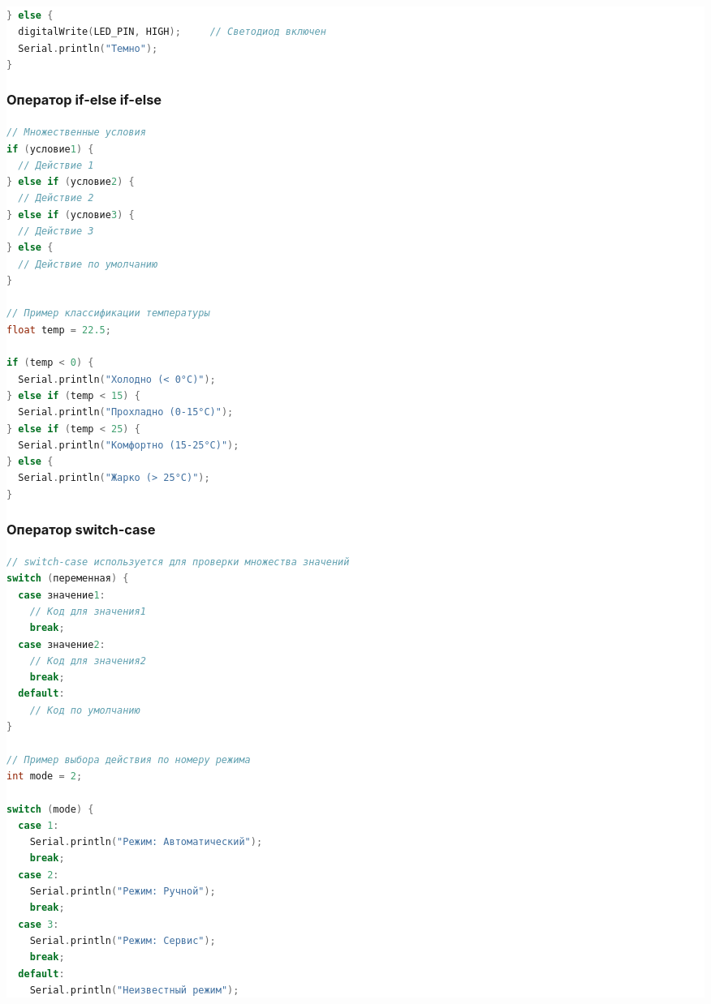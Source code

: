 ```cpp
} else {
  digitalWrite(LED_PIN, HIGH);     // Светодиод включен
  Serial.println("Темно");
}
```

### Оператор if-else if-else

```cpp
// Множественные условия
if (условие1) {
  // Действие 1
} else if (условие2) {
  // Действие 2
} else if (условие3) {
  // Действие 3
} else {
  // Действие по умолчанию
}

// Пример классификации температуры
float temp = 22.5;

if (temp < 0) {
  Serial.println("Холодно (< 0°C)");
} else if (temp < 15) {
  Serial.println("Прохладно (0-15°C)");
} else if (temp < 25) {
  Serial.println("Комфортно (15-25°C)");
} else {
  Serial.println("Жарко (> 25°C)");
}
```

### Оператор switch-case

```cpp
// switch-case используется для проверки множества значений
switch (переменная) {
  case значение1:
    // Код для значения1
    break;
  case значение2:
    // Код для значения2
    break;
  default:
    // Код по умолчанию
}

// Пример выбора действия по номеру режима
int mode = 2;

switch (mode) {
  case 1:
    Serial.println("Режим: Автоматический");
    break;
  case 2:
    Serial.println("Режим: Ручной");
    break;
  case 3:
    Serial.println("Режим: Сервис");
    break;
  default:
    Serial.println("Неизвестный режим");
```